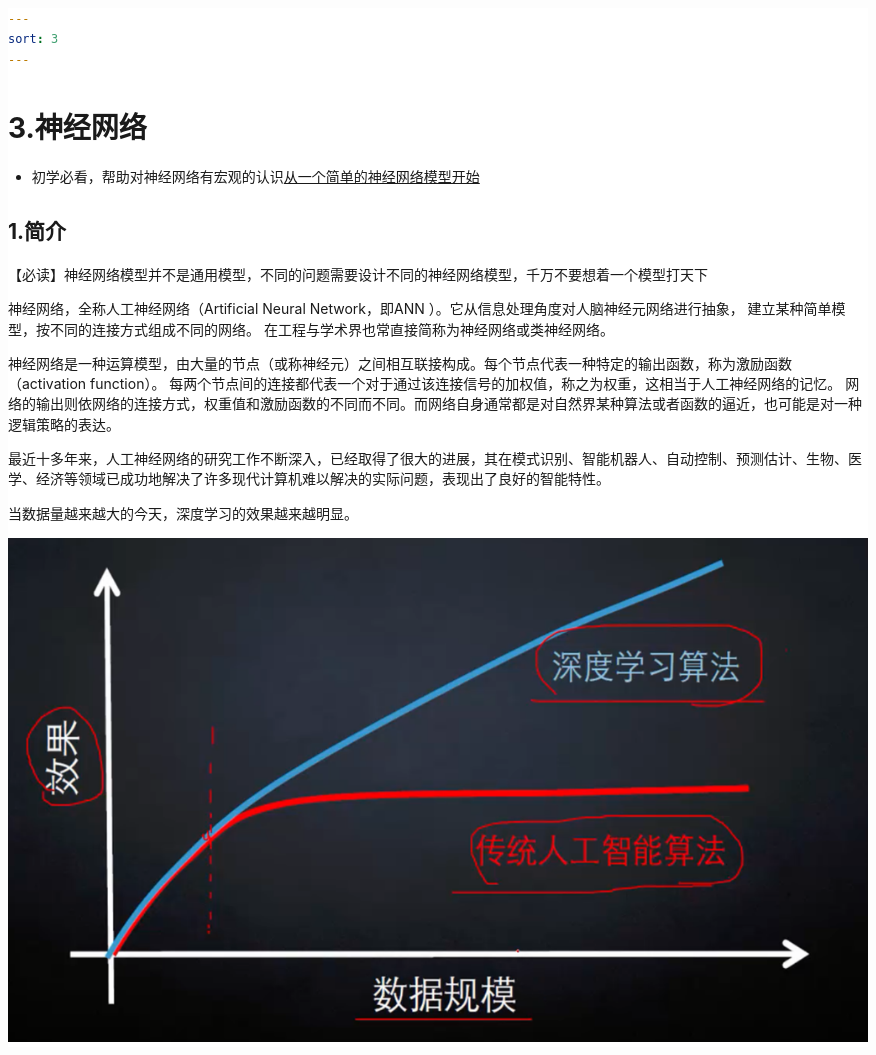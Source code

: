 ```yaml
---
sort: 3
---
```

# 3.神经网络

- 初学必看，帮助对神经网络有宏观的认识[从一个简单的神经网络模型开始](https://mp.weixin.qq.com/s/KSm1EDSsnhfT4Ht3YAYICg)


## 1.简介

【必读】神经网络模型并不是通用模型，不同的问题需要设计不同的神经网络模型，千万不要想着一个模型打天下

神经网络，全称人工神经网络（Artificial Neural Network，即ANN ）。它从信息处理角度对人脑神经元网络进行抽象， 建立某种简单模型，按不同的连接方式组成不同的网络。
在工程与学术界也常直接简称为神经网络或类神经网络。

神经网络是一种运算模型，由大量的节点（或称神经元）之间相互联接构成。每个节点代表一种特定的输出函数，称为激励函数（activation function）。
每两个节点间的连接都代表一个对于通过该连接信号的加权值，称之为权重，这相当于人工神经网络的记忆。
网络的输出则依网络的连接方式，权重值和激励函数的不同而不同。而网络自身通常都是对自然界某种算法或者函数的逼近，也可能是对一种逻辑策略的表达。

最近十多年来，人工神经网络的研究工作不断深入，已经取得了很大的进展，其在模式识别、智能机器人、自动控制、预测估计、生物、医学、经济等领域已成功地解决了许多现代计算机难以解决的实际问题，表现出了良好的智能特性。

当数据量越来越大的今天，深度学习的效果越来越明显。

![image](img/jiqixuexi/image1.png)

